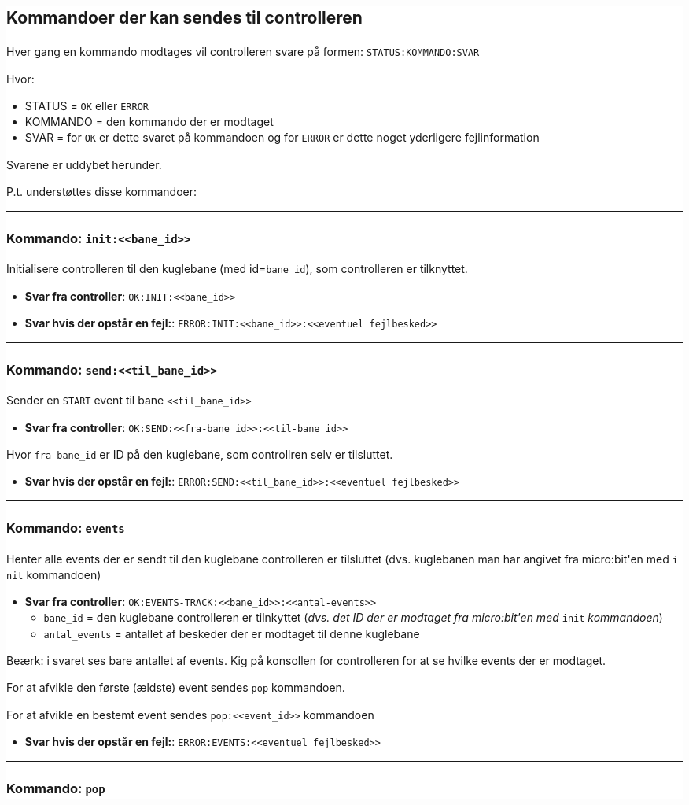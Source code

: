 ## Kommandoer der kan sendes til controlleren

Hver gang en kommando modtages vil controlleren svare på formen:  `STATUS:KOMMANDO:SVAR`

Hvor: 

* STATUS = `OK` eller `ERROR`
* KOMMANDO = den kommando der er modtaget
* SVAR = for `OK` er dette svaret på kommandoen og for `ERROR` er dette noget yderligere fejlinformation

Svarene er uddybet herunder.

P.t. understøttes disse kommandoer:

---
### Kommando: `init:<<bane_id>>`

Initialisere controlleren til den kuglebane (med id=`bane_id`), som controlleren er tilknyttet.

* **Svar fra controller**: `OK:INIT:<<bane_id>>`

* **Svar hvis der opstår en fejl:**: `ERROR:INIT:<<bane_id>>:<<eventuel fejlbesked>>`

---
### Kommando: `send:<<til_bane_id>>`

Sender en `START` event til bane `<<til_bane_id>>`

* **Svar fra controller**: `OK:SEND:<<fra-bane_id>>:<<til-bane_id>>`

Hvor `fra-bane_id` er ID på den kuglebane, som controllren selv er tilsluttet.

* **Svar hvis der opstår en fejl:**: `ERROR:SEND:<<til_bane_id>>:<<eventuel fejlbesked>>`

---
### Kommando: `events`

Henter alle events der er sendt til den kuglebane controlleren er tilsluttet (dvs. kuglebanen man har angivet fra micro:bit'en med `init` kommandoen)

* **Svar fra controller**: `OK:EVENTS-TRACK:<<bane_id>>:<<antal-events>>`
  * `bane_id` = den kuglebane controlleren er tilnkyttet (_dvs. det ID der er modtaget fra micro:bit'en med_ `init` _kommandoen_)
  * `antal_events` = antallet af beskeder der er modtaget til denne kuglebane

Beærk: i svaret ses bare antallet af events. Kig på konsollen for controlleren for at se hvilke events der er modtaget. 

For at afvikle den første (ældste) event sendes `pop` kommandoen.

For at afvikle en bestemt event sendes `pop:<<event_id>>` kommandoen

* **Svar hvis der opstår en fejl:**: `ERROR:EVENTS:<<eventuel fejlbesked>>`


---
### Kommando: `pop`
